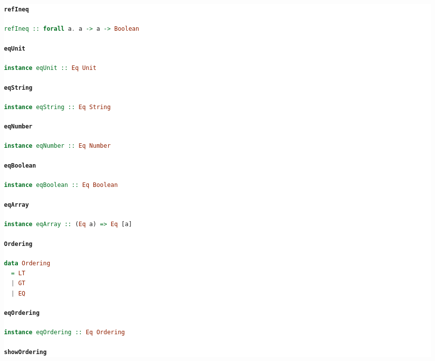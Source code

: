 
#### `refIneq`

``` purescript
refIneq :: forall a. a -> a -> Boolean
```


#### `eqUnit`

``` purescript
instance eqUnit :: Eq Unit
```


#### `eqString`

``` purescript
instance eqString :: Eq String
```


#### `eqNumber`

``` purescript
instance eqNumber :: Eq Number
```


#### `eqBoolean`

``` purescript
instance eqBoolean :: Eq Boolean
```


#### `eqArray`

``` purescript
instance eqArray :: (Eq a) => Eq [a]
```


#### `Ordering`

``` purescript
data Ordering
  = LT 
  | GT 
  | EQ 
```


#### `eqOrdering`

``` purescript
instance eqOrdering :: Eq Ordering
```


#### `showOrdering`
